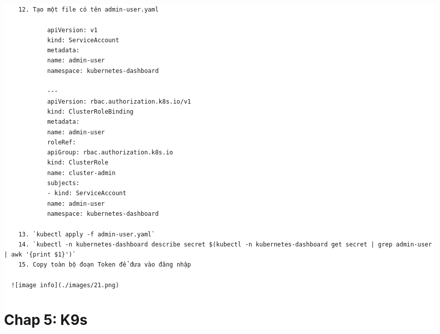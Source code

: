         12. Tạo một file có tên admin-user.yaml

                apiVersion: v1
                kind: ServiceAccount
                metadata:
                name: admin-user
                namespace: kubernetes-dashboard

                ---
                apiVersion: rbac.authorization.k8s.io/v1
                kind: ClusterRoleBinding
                metadata:
                name: admin-user
                roleRef:
                apiGroup: rbac.authorization.k8s.io
                kind: ClusterRole
                name: cluster-admin
                subjects:
                - kind: ServiceAccount
                name: admin-user
                namespace: kubernetes-dashboard

        13. `kubectl apply -f admin-user.yaml`
        14. `kubectl -n kubernetes-dashboard describe secret $(kubectl -n kubernetes-dashboard get secret | grep admin-user | awk '{print $1}')`
        15. Copy toàn bộ đoạn Token để đưa vào đăng nhập

      ![image info](./images/21.png)

# Chap 5: K9s

